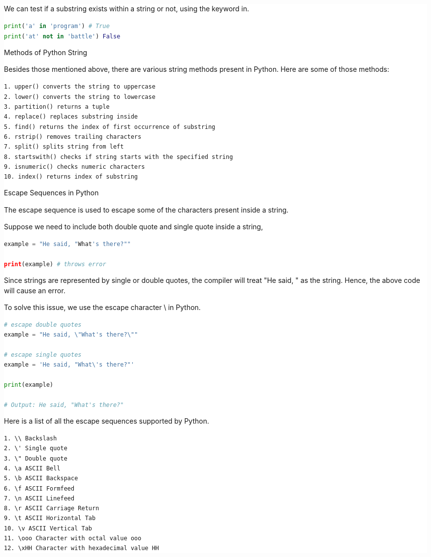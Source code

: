 We can test if a substring exists within a string or not, using the keyword in.
```python
print('a' in 'program') # True
print('at' not in 'battle') False
```
Methods of Python String

Besides those mentioned above, there are various string methods present in Python. Here are some of those methods:
```				
1. upper() converts the string to uppercase
2. lower() converts the string to lowercase
3. partition() returns a tuple
4. replace() replaces substring inside
5. find() returns the index of first occurrence of substring
6. rstrip() removes trailing characters
7. split() splits string from left
8. startswith() checks if string starts with the specified string
9. isnumeric() checks numeric characters
10. index() returns index of substring			
```
		
	
Escape Sequences in Python

The escape sequence is used to escape some of the characters present inside a string.

Suppose we need to include both double quote and single quote inside a string,
```python
example = "He said, "What's there?""

print(example) # throws error
```


Since strings are represented by single or double quotes, the compiler will treat "He said, " as the string. Hence, the above code will cause an error.

To solve this issue, we use the escape character \ in Python.
```python
# escape double quotes
example = "He said, \"What's there?\""

# escape single quotes
example = 'He said, "What\'s there?"'

print(example)

# Output: He said, "What's there?"
```

Here is a list of all the escape sequences supported by Python.

```			
1. \\ Backslash
2. \' Single quote				
3. \" Double quote
4. \a ASCII Bell
5. \b ASCII Backspace			
6. \f ASCII Formfeed
7. \n ASCII Linefeed
8. \r ASCII Carriage Return
9. \t ASCII Horizontal Tab
10. \v ASCII Vertical Tab
11. \ooo Character with octal value ooo
12. \xHH Character with hexadecimal value HH					
```
		